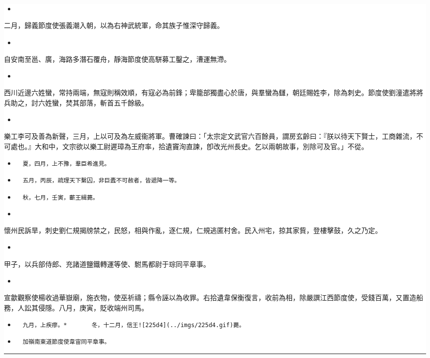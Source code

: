 *
二月，歸義節度使張義潮入朝，以為右神武統軍，命其族子惟深守歸義。

*
自安南至邕、廣，海路多潛石覆舟，靜海節度使高駢募工鑿之，漕運無滯。

*
西川近邊六姓蠻，常持兩端，無寇則稱效順，有寇必為前鋒；卑籠部獨盡心於唐，與羣蠻為讎，朝廷賜姓李，除為刺史。節度使劉潼遣將將兵助之，討六姓蠻，焚其部落，斬首五千餘級。

*
樂工李可及善為新聲，三月，上以可及為左威衞將軍。曹確諫曰：「太宗定文武官六百餘員，謂房玄齡曰：『朕以待天下賢士，工商雜流，不可處也。』大和中，文宗欲以樂工尉遲璋為王府率，拾遺竇洵直諫，卽改光州長史。乞以兩朝故事，別除可及官。」不從。

*       夏，四月，上不豫，羣臣希進見。
*       五月，丙辰，疏理天下繫囚，非巨蠹不可赦者，皆遞降一等。
*       秋，七月，壬寅，蘄王緝薨。
*
懷州民訴旱，刺史劉仁規揭牓禁之，民怒，相與作亂，逐仁規，仁規逃匿村舍。民入州宅，掠其家貲，登樓擊鼓，久之乃定。

*
甲子，以兵部侍郎、充諸道鹽鐵轉運等使、駙馬都尉于琮同平章事。

*
宣歙觀察使楊收過華嶽廟，施衣物，使巫祈禱；縣令誣以為收罪。右拾遺韋保衡復言，收前為相，除嚴譔江西節度使，受錢百萬，又置造船務，人訟其侵隱。八月，庚寅，貶收端州司馬。

*       九月，上疾瘳。*       冬，十二月，信王![225d4](../imgs/225d4.gif)薨。
*       加嶺南東道節度使韋宙同平章事。

* * *

